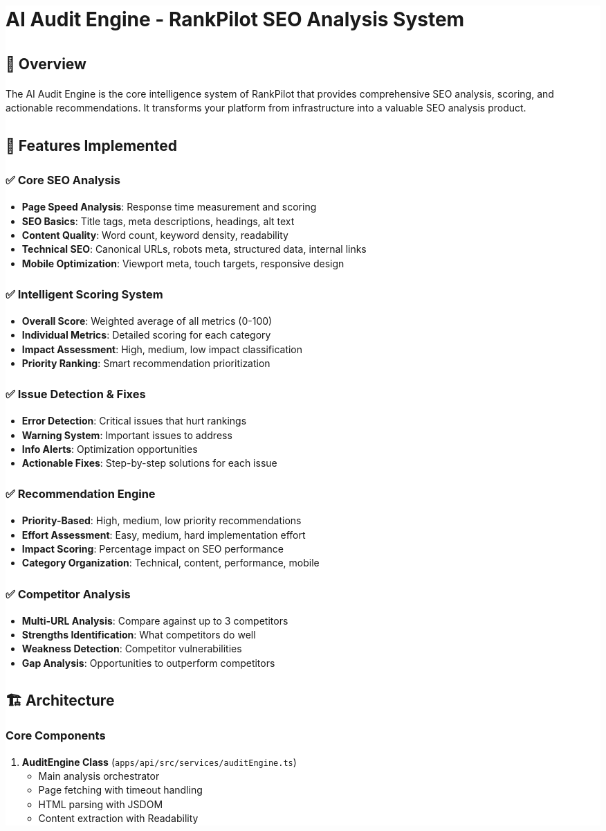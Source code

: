 # AI Audit Engine - RankPilot SEO Analysis System

## 🎯 Overview

The AI Audit Engine is the core intelligence system of RankPilot that provides comprehensive SEO analysis, scoring, and actionable recommendations. It transforms your platform from infrastructure into a valuable SEO analysis product.

## 🚀 Features Implemented

### ✅ Core SEO Analysis
- **Page Speed Analysis**: Response time measurement and scoring
- **SEO Basics**: Title tags, meta descriptions, headings, alt text
- **Content Quality**: Word count, keyword density, readability
- **Technical SEO**: Canonical URLs, robots meta, structured data, internal links
- **Mobile Optimization**: Viewport meta, touch targets, responsive design

### ✅ Intelligent Scoring System
- **Overall Score**: Weighted average of all metrics (0-100)
- **Individual Metrics**: Detailed scoring for each category
- **Impact Assessment**: High, medium, low impact classification
- **Priority Ranking**: Smart recommendation prioritization

### ✅ Issue Detection & Fixes
- **Error Detection**: Critical issues that hurt rankings
- **Warning System**: Important issues to address
- **Info Alerts**: Optimization opportunities
- **Actionable Fixes**: Step-by-step solutions for each issue

### ✅ Recommendation Engine
- **Priority-Based**: High, medium, low priority recommendations
- **Effort Assessment**: Easy, medium, hard implementation effort
- **Impact Scoring**: Percentage impact on SEO performance
- **Category Organization**: Technical, content, performance, mobile

### ✅ Competitor Analysis
- **Multi-URL Analysis**: Compare against up to 3 competitors
- **Strengths Identification**: What competitors do well
- **Weakness Detection**: Competitor vulnerabilities
- **Gap Analysis**: Opportunities to outperform competitors

## 🏗️ Architecture

### Core Components

1. **AuditEngine Class** (`apps/api/src/services/auditEngine.ts`)
   - Main analysis orchestrator
   - Page fetching with timeout handling
   - HTML parsing with JSDOM
   - Content extraction with Readability
